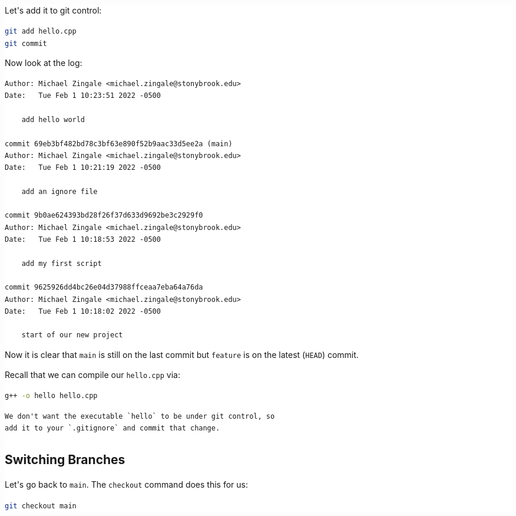 Let's add it to git control:

```bash
git add hello.cpp
git commit
```

Now look at the log:

```
Author: Michael Zingale <michael.zingale@stonybrook.edu>
Date:   Tue Feb 1 10:23:51 2022 -0500

    add hello world

commit 69eb3bf482bd78c3bf63e890f52b9aac33d5ee2a (main)
Author: Michael Zingale <michael.zingale@stonybrook.edu>
Date:   Tue Feb 1 10:21:19 2022 -0500

    add an ignore file

commit 9b0ae624393bd28f26f37d633d9692be3c2929f0
Author: Michael Zingale <michael.zingale@stonybrook.edu>
Date:   Tue Feb 1 10:18:53 2022 -0500

    add my first script

commit 9625926dd4bc26e04d37988ffceaa7eba64a76da
Author: Michael Zingale <michael.zingale@stonybrook.edu>
Date:   Tue Feb 1 10:18:02 2022 -0500

    start of our new project
```

Now it is clear that `main` is still on the last commit but
`feature` is on the latest (`HEAD`) commit.


Recall that we can compile our `hello.cpp` via:

```bash
g++ -o hello hello.cpp
```

```{tip}
We don't want the executable `hello` to be under git control, so
add it to your `.gitignore` and commit that change.
```


## Switching Branches

Let's go back to `main`.  The `checkout` command does this for us:

```bash
git checkout main
```
